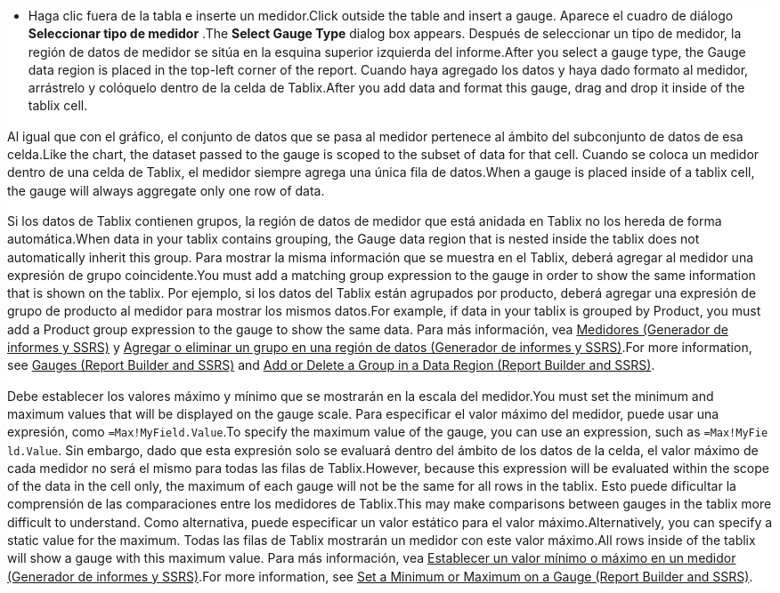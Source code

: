 -   <span data-ttu-id="0d1da-139">Haga clic fuera de la tabla e inserte un medidor.</span><span class="sxs-lookup"><span data-stu-id="0d1da-139">Click outside the table and insert a gauge.</span></span> <span data-ttu-id="0d1da-140">Aparece el cuadro de diálogo **Seleccionar tipo de medidor** .</span><span class="sxs-lookup"><span data-stu-id="0d1da-140">The **Select Gauge Type** dialog box appears.</span></span> <span data-ttu-id="0d1da-141">Después de seleccionar un tipo de medidor, la región de datos de medidor se sitúa en la esquina superior izquierda del informe.</span><span class="sxs-lookup"><span data-stu-id="0d1da-141">After you select a gauge type, the Gauge data region is placed in the top-left corner of the report.</span></span> <span data-ttu-id="0d1da-142">Cuando haya agregado los datos y haya dado formato al medidor, arrástrelo y colóquelo dentro de la celda de Tablix.</span><span class="sxs-lookup"><span data-stu-id="0d1da-142">After you add data and format this gauge, drag and drop it inside of the tablix cell.</span></span>  
  
 <span data-ttu-id="0d1da-143">Al igual que con el gráfico, el conjunto de datos que se pasa al medidor pertenece al ámbito del subconjunto de datos de esa celda.</span><span class="sxs-lookup"><span data-stu-id="0d1da-143">Like the chart, the dataset passed to the gauge is scoped to the subset of data for that cell.</span></span> <span data-ttu-id="0d1da-144">Cuando se coloca un medidor dentro de una celda de Tablix, el medidor siempre agrega una única fila de datos.</span><span class="sxs-lookup"><span data-stu-id="0d1da-144">When a gauge is placed inside of a tablix cell, the gauge will always aggregate only one row of data.</span></span>  
  
 <span data-ttu-id="0d1da-145">Si los datos de Tablix contienen grupos, la región de datos de medidor que está anidada en Tablix no los hereda de forma automática.</span><span class="sxs-lookup"><span data-stu-id="0d1da-145">When data in your tablix contains grouping, the Gauge data region that is nested inside the tablix does not automatically inherit this group.</span></span> <span data-ttu-id="0d1da-146">Para mostrar la misma información que se muestra en el Tablix, deberá agregar al medidor una expresión de grupo coincidente.</span><span class="sxs-lookup"><span data-stu-id="0d1da-146">You must add a matching group expression to the gauge in order to show the same information that is shown on the tablix.</span></span> <span data-ttu-id="0d1da-147">Por ejemplo, si los datos del Tablix están agrupados por producto, deberá agregar una expresión de grupo de producto al medidor para mostrar los mismos datos.</span><span class="sxs-lookup"><span data-stu-id="0d1da-147">For example, if data in your tablix is grouped by Product, you must add a Product group expression to the gauge to show the same data.</span></span> <span data-ttu-id="0d1da-148">Para más información, vea [Medidores &#40;Generador de informes y SSRS&#41;](gauges-report-builder-and-ssrs.md) y [Agregar o eliminar un grupo en una región de datos &#40;Generador de informes y SSRS&#41;](add-or-delete-a-group-in-a-data-region-report-builder-and-ssrs.md).</span><span class="sxs-lookup"><span data-stu-id="0d1da-148">For more information, see [Gauges &#40;Report Builder and SSRS&#41;](gauges-report-builder-and-ssrs.md) and [Add or Delete a Group in a Data Region &#40;Report Builder and SSRS&#41;](add-or-delete-a-group-in-a-data-region-report-builder-and-ssrs.md).</span></span>  
  
 <span data-ttu-id="0d1da-149">Debe establecer los valores máximo y mínimo que se mostrarán en la escala del medidor.</span><span class="sxs-lookup"><span data-stu-id="0d1da-149">You must set the minimum and maximum values that will be displayed on the gauge scale.</span></span> <span data-ttu-id="0d1da-150">Para especificar el valor máximo del medidor, puede usar una expresión, como `=Max!MyField.Value`.</span><span class="sxs-lookup"><span data-stu-id="0d1da-150">To specify the maximum value of the gauge, you can use an expression, such as `=Max!MyField.Value`.</span></span> <span data-ttu-id="0d1da-151">Sin embargo, dado que esta expresión solo se evaluará dentro del ámbito de los datos de la celda, el valor máximo de cada medidor no será el mismo para todas las filas de Tablix.</span><span class="sxs-lookup"><span data-stu-id="0d1da-151">However, because this expression will be evaluated within the scope of the data in the cell only, the maximum of each gauge will not be the same for all rows in the tablix.</span></span> <span data-ttu-id="0d1da-152">Esto puede dificultar la comprensión de las comparaciones entre los medidores de Tablix.</span><span class="sxs-lookup"><span data-stu-id="0d1da-152">This may make comparisons between gauges in the tablix more difficult to understand.</span></span> <span data-ttu-id="0d1da-153">Como alternativa, puede especificar un valor estático para el valor máximo.</span><span class="sxs-lookup"><span data-stu-id="0d1da-153">Alternatively, you can specify a static value for the maximum.</span></span> <span data-ttu-id="0d1da-154">Todas las filas de Tablix mostrarán un medidor con este valor máximo.</span><span class="sxs-lookup"><span data-stu-id="0d1da-154">All rows inside of the tablix will show a gauge with this maximum value.</span></span> <span data-ttu-id="0d1da-155">Para más información, vea [Establecer un valor mínimo o máximo en un medidor &#40;Generador de informes y SSRS&#41;](set-a-minimum-or-maximum-on-a-gauge-report-builder-and-ssrs.md).</span><span class="sxs-lookup"><span data-stu-id="0d1da-155">For more information, see [Set a Minimum or Maximum on a Gauge &#40;Report Builder and SSRS&#41;](set-a-minimum-or-maximum-on-a-gauge-report-builder-and-ssrs.md).</span></span>  
  
